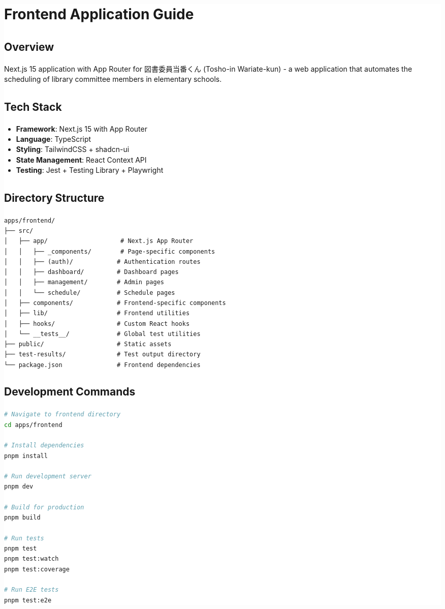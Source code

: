 # Frontend Application Guide

## Overview

Next.js 15 application with App Router for 図書委員当番くん (Tosho-in Wariate-kun) - a web application that automates the scheduling of library committee members in elementary schools.

## Tech Stack

- **Framework**: Next.js 15 with App Router
- **Language**: TypeScript
- **Styling**: TailwindCSS + shadcn-ui
- **State Management**: React Context API
- **Testing**: Jest + Testing Library + Playwright

## Directory Structure

```
apps/frontend/
├── src/
│   ├── app/                    # Next.js App Router
│   │   ├── _components/        # Page-specific components
│   │   ├── (auth)/            # Authentication routes
│   │   ├── dashboard/         # Dashboard pages
│   │   ├── management/        # Admin pages
│   │   └── schedule/          # Schedule pages
│   ├── components/            # Frontend-specific components
│   ├── lib/                   # Frontend utilities
│   ├── hooks/                 # Custom React hooks
│   └── __tests__/             # Global test utilities
├── public/                    # Static assets
├── test-results/              # Test output directory
└── package.json               # Frontend dependencies
```

## Development Commands

```bash
# Navigate to frontend directory
cd apps/frontend

# Install dependencies
pnpm install

# Run development server
pnpm dev

# Build for production
pnpm build

# Run tests
pnpm test
pnpm test:watch
pnpm test:coverage

# Run E2E tests
pnpm test:e2e
```
